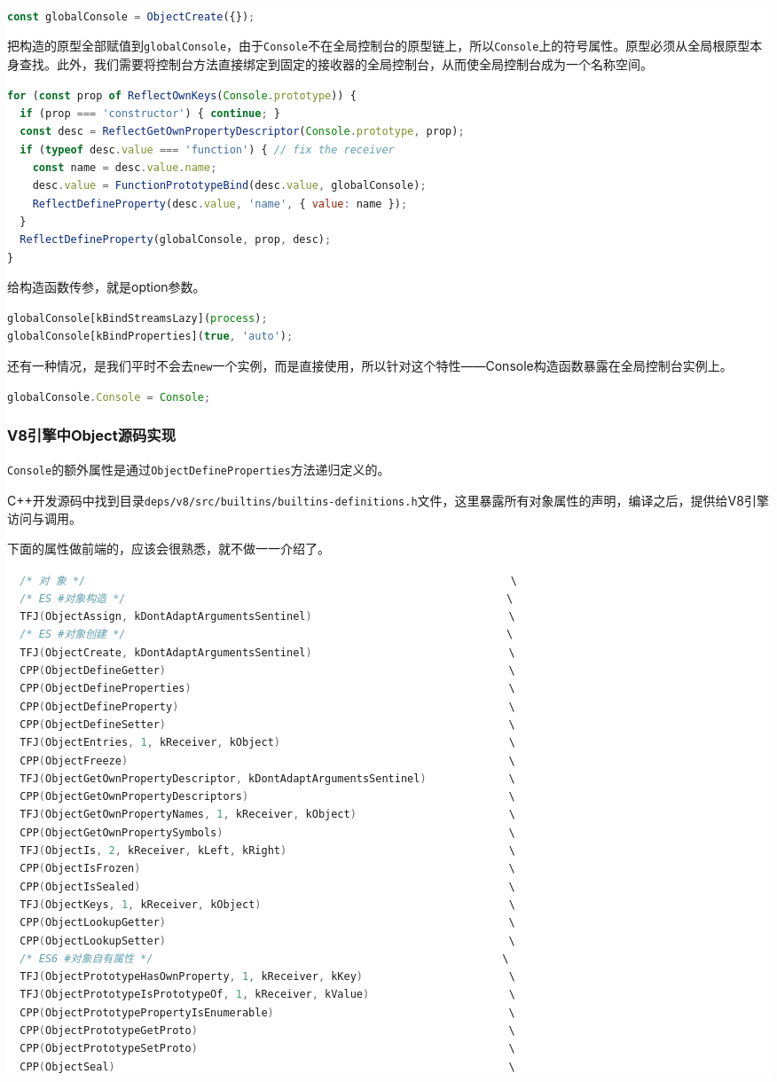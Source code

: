 ```javascript
const globalConsole = ObjectCreate({});
```

把构造的原型全部赋值到`globalConsole`，由于`Console`不在全局控制台的原型链上，所以`Console`上的符号属性。原型必须从全局根原型本身查找。此外，我们需要将控制台方法直接绑定到固定的接收器的全局控制台，从而使全局控制台成为一个名称空间。

```javascript
for (const prop of ReflectOwnKeys(Console.prototype)) {
  if (prop === 'constructor') { continue; }
  const desc = ReflectGetOwnPropertyDescriptor(Console.prototype, prop);
  if (typeof desc.value === 'function') { // fix the receiver
    const name = desc.value.name;
    desc.value = FunctionPrototypeBind(desc.value, globalConsole);
    ReflectDefineProperty(desc.value, 'name', { value: name });
  }
  ReflectDefineProperty(globalConsole, prop, desc);
}
```

给构造函数传参，就是option参数。

```javascript
globalConsole[kBindStreamsLazy](process);
globalConsole[kBindProperties](true, 'auto');
```

还有一种情况，是我们平时不会去`new`一个实例，而是直接使用，所以针对这个特性——Console构造函数暴露在全局控制台实例上。

```javascript
globalConsole.Console = Console;
```

### V8引擎中Object源码实现

`Console`的额外属性是通过`ObjectDefineProperties`方法递归定义的。

C++开发源码中找到目录`deps/v8/src/builtins/builtins-definitions.h`文件，这里暴露所有对象属性的声明，编译之后，提供给V8引擎访问与调用。

下面的属性做前端的，应该会很熟悉，就不做一一介绍了。

```c++
  /* 对 象 */                                                                   \
  /* ES #对象构造 */                                                            \
  TFJ(ObjectAssign, kDontAdaptArgumentsSentinel)                               \
  /* ES #对象创建 */                                                  	        \
  TFJ(ObjectCreate, kDontAdaptArgumentsSentinel)                               \
  CPP(ObjectDefineGetter)                                                      \
  CPP(ObjectDefineProperties)                                                  \
  CPP(ObjectDefineProperty)                                                    \
  CPP(ObjectDefineSetter)                                                      \
  TFJ(ObjectEntries, 1, kReceiver, kObject)                                    \
  CPP(ObjectFreeze)                                                            \
  TFJ(ObjectGetOwnPropertyDescriptor, kDontAdaptArgumentsSentinel)             \
  CPP(ObjectGetOwnPropertyDescriptors)                                         \
  TFJ(ObjectGetOwnPropertyNames, 1, kReceiver, kObject)                        \
  CPP(ObjectGetOwnPropertySymbols)                                             \
  TFJ(ObjectIs, 2, kReceiver, kLeft, kRight)                                   \
  CPP(ObjectIsFrozen)                                                          \
  CPP(ObjectIsSealed)                                                          \
  TFJ(ObjectKeys, 1, kReceiver, kObject)                                       \
  CPP(ObjectLookupGetter)                                                      \
  CPP(ObjectLookupSetter)                                                      \
  /* ES6 #对象自有属性 */                                                       \
  TFJ(ObjectPrototypeHasOwnProperty, 1, kReceiver, kKey)                       \
  TFJ(ObjectPrototypeIsPrototypeOf, 1, kReceiver, kValue)                      \
  CPP(ObjectPrototypePropertyIsEnumerable)                                     \
  CPP(ObjectPrototypeGetProto)                                                 \
  CPP(ObjectPrototypeSetProto)                                                 \
  CPP(ObjectSeal)                                                              \
```
